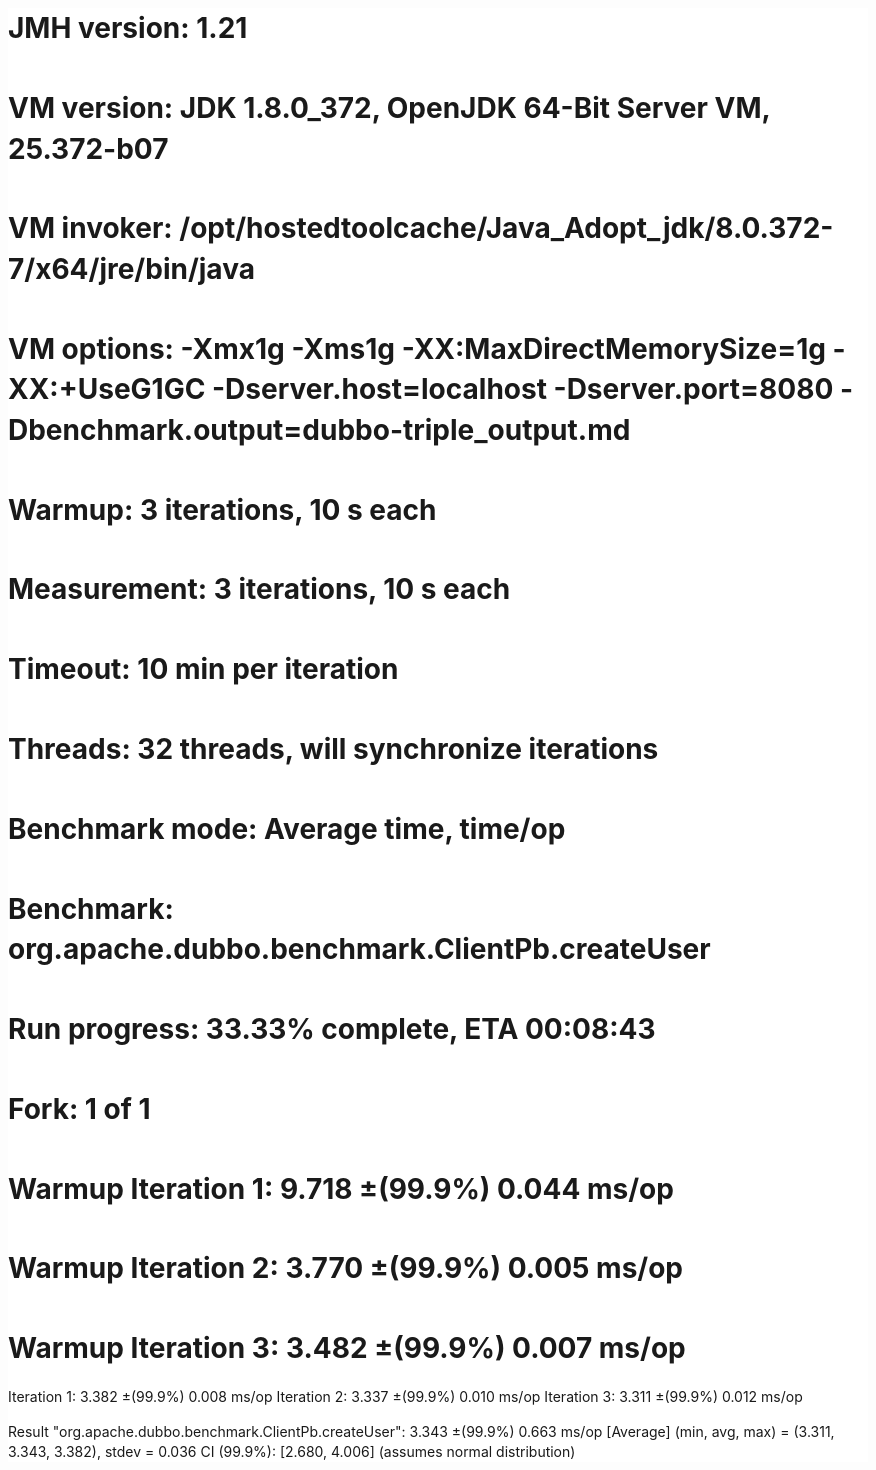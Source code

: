 
# JMH version: 1.21
# VM version: JDK 1.8.0_372, OpenJDK 64-Bit Server VM, 25.372-b07
# VM invoker: /opt/hostedtoolcache/Java_Adopt_jdk/8.0.372-7/x64/jre/bin/java
# VM options: -Xmx1g -Xms1g -XX:MaxDirectMemorySize=1g -XX:+UseG1GC -Dserver.host=localhost -Dserver.port=8080 -Dbenchmark.output=dubbo-triple_output.md
# Warmup: 3 iterations, 10 s each
# Measurement: 3 iterations, 10 s each
# Timeout: 10 min per iteration
# Threads: 32 threads, will synchronize iterations
# Benchmark mode: Average time, time/op
# Benchmark: org.apache.dubbo.benchmark.ClientPb.createUser

# Run progress: 33.33% complete, ETA 00:08:43
# Fork: 1 of 1
# Warmup Iteration   1: 9.718 ±(99.9%) 0.044 ms/op
# Warmup Iteration   2: 3.770 ±(99.9%) 0.005 ms/op
# Warmup Iteration   3: 3.482 ±(99.9%) 0.007 ms/op
Iteration   1: 3.382 ±(99.9%) 0.008 ms/op
Iteration   2: 3.337 ±(99.9%) 0.010 ms/op
Iteration   3: 3.311 ±(99.9%) 0.012 ms/op


Result "org.apache.dubbo.benchmark.ClientPb.createUser":
  3.343 ±(99.9%) 0.663 ms/op [Average]
  (min, avg, max) = (3.311, 3.343, 3.382), stdev = 0.036
  CI (99.9%): [2.680, 4.006] (assumes normal distribution)
